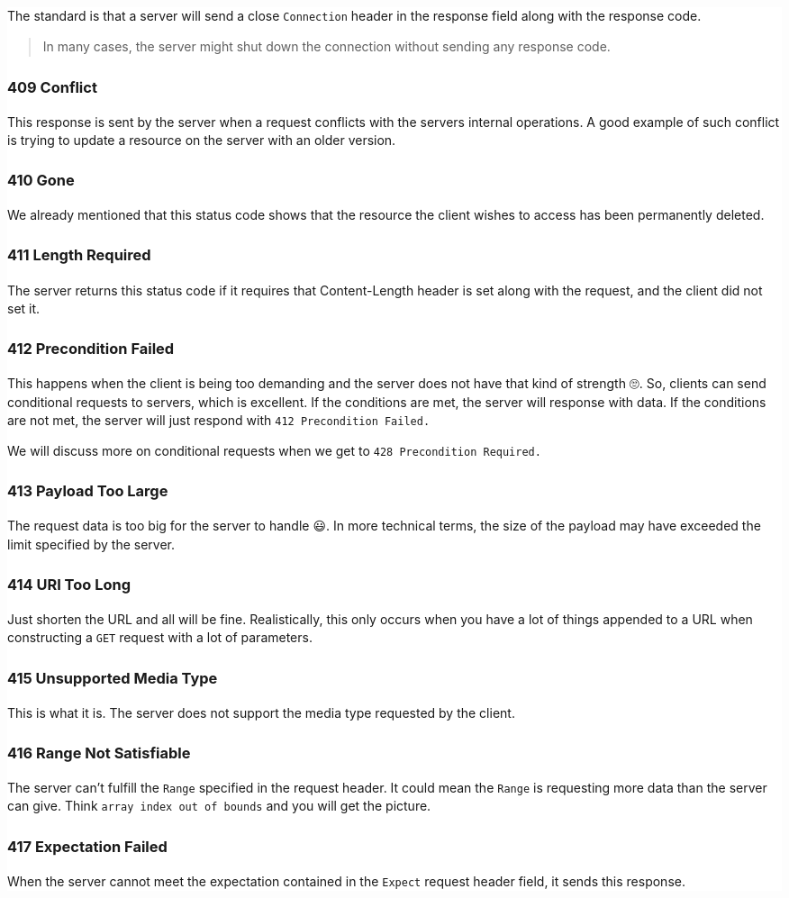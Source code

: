 The standard is that a server will send a close `Connection` header in the response field along with the response code.

>In many cases, the server might shut down the connection without sending any response code. 


### 409 Conflict

This response is sent by the server when a request conflicts with the servers internal operations. A good example of such conflict is trying to update a resource on the server with an older version.

### 410 Gone

We already mentioned that this status code shows that the resource the client wishes to access has been permanently deleted.

### 411 Length Required

The server returns this status code if it requires that Content-Length header is set along with the request, and the client did not set it.

### 412 Precondition Failed

This happens when the client is being too demanding and the server does not have that kind of strength 🙄. So, clients can send conditional requests to servers, which is excellent. If the conditions are met, the server will response with data. If the conditions are not met, the server will just respond with `412 Precondition Failed.`

We will discuss more on conditional requests when we get to `428 Precondition Required.`

### 413 Payload Too Large

The request data is too big for the server to handle 😃. In more technical terms, the size of the payload may have exceeded the limit specified by the server.

### 414 URI Too Long

Just shorten the URL and all will be fine. Realistically, this only occurs when you have a lot of things appended to a URL when constructing a `GET` request with a lot of parameters.

### 415 Unsupported Media Type

This is what it is. The server does not support the media type requested by the client.

### 416 Range Not Satisfiable

The server can’t fulfill the `Range` specified in the request header. It could mean the `Range` is requesting more data than the server can give. Think `array index out of bounds` and you will get the picture.

### 417 Expectation Failed

When the server cannot meet the expectation contained in the `Expect` request header field, it sends this response.

